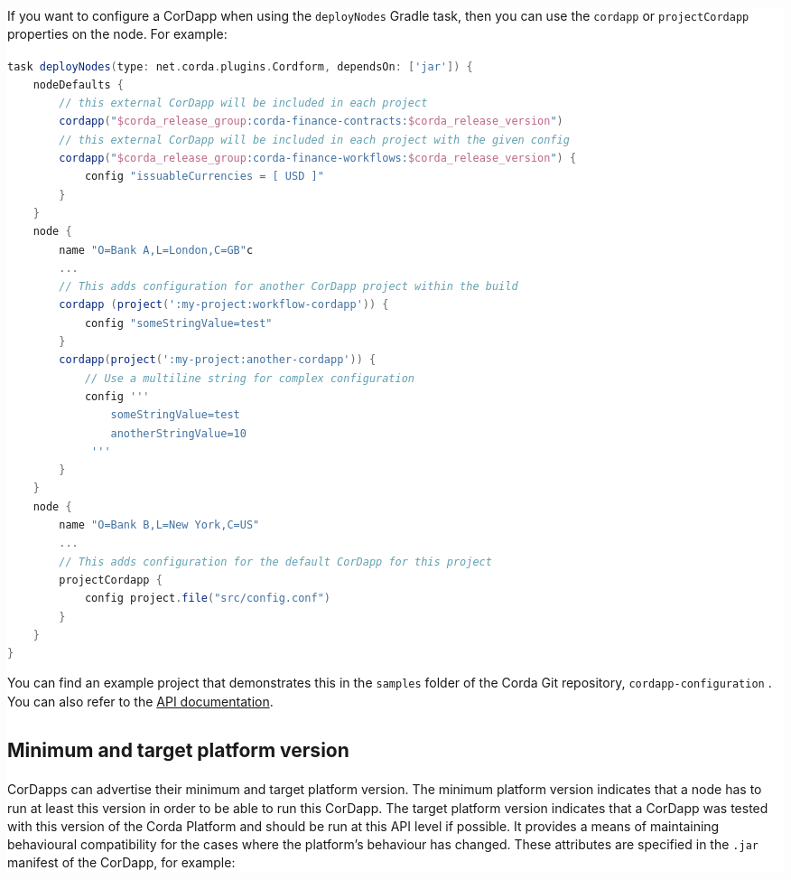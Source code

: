 If you want to configure a CorDapp when using the `deployNodes` Gradle task, then you can use the `cordapp` or `projectCordapp`
properties on the node. For example:

```groovy
task deployNodes(type: net.corda.plugins.Cordform, dependsOn: ['jar']) {
    nodeDefaults {
        // this external CorDapp will be included in each project
        cordapp("$corda_release_group:corda-finance-contracts:$corda_release_version")
        // this external CorDapp will be included in each project with the given config
        cordapp("$corda_release_group:corda-finance-workflows:$corda_release_version") {
            config "issuableCurrencies = [ USD ]"
        }
    }
    node {
        name "O=Bank A,L=London,C=GB"c
        ...
        // This adds configuration for another CorDapp project within the build
        cordapp (project(':my-project:workflow-cordapp')) {
            config "someStringValue=test"
        }
        cordapp(project(':my-project:another-cordapp')) {
            // Use a multiline string for complex configuration
            config '''
                someStringValue=test
                anotherStringValue=10
             '''
        }
    }
    node {
        name "O=Bank B,L=New York,C=US"
        ...
        // This adds configuration for the default CorDapp for this project
        projectCordapp {
            config project.file("src/config.conf")
        }
    }
}
```

You can find an example project that demonstrates this in the `samples` folder of the Corda Git repository, `cordapp-configuration` . You can also refer to the [API documentation](../../../../../../en/api-ref/api-ref-corda-4.html).


## Minimum and target platform version

CorDapps can advertise their minimum and target platform version. The minimum platform version indicates that a node has to run at least this
version in order to be able to run this CorDapp. The target platform version indicates that a CorDapp was tested with this version of the Corda
Platform and should be run at this API level if possible. It provides a means of maintaining behavioural compatibility for the cases where the
platform’s behaviour has changed. These attributes are specified in the `.jar` manifest of the CorDapp, for example:
